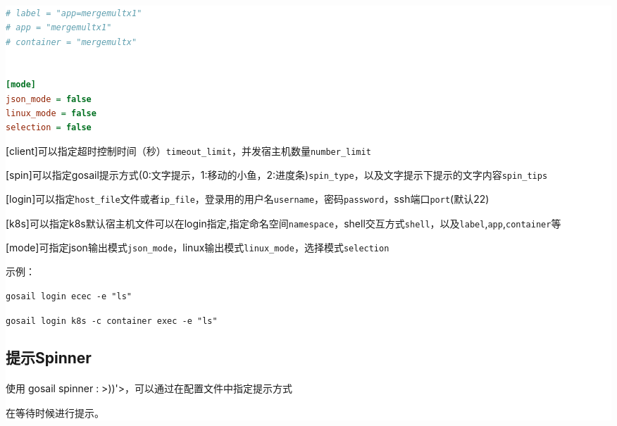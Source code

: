 ```ini
# label = "app=mergemultx1"
# app = "mergemultx1"
# container = "mergemultx"


[mode]
json_mode = false
linux_mode = false
selection = false

```

[client]可以指定超时控制时间（秒）`timeout_limit`，并发宿主机数量`number_limit`

[spin]可以指定gosail提示方式(0:文字提示，1:移动的小鱼，2:进度条)`spin_type`，以及文字提示下提示的文字内容`spin_tips`

[login]可以指定`host_file`文件或者`ip_file`，登录用的用户名`username`，密码`password`，ssh端口`port`(默认22)

[k8s]可以指定k8s默认宿主机文件可以在login指定,指定命名空间`namespace`，shell交互方式`shell`，以及`label`,`app`,`container`等

[mode]可指定json输出模式`json_mode`，linux输出模式`linux_mode`，选择模式`selection`

示例：

`gosail login ecec -e "ls"`

`gosail login k8s -c container exec -e "ls"`

## 提示Spinner

使用 gosail spinner : >))'>，可以通过在配置文件中指定提示方式

在等待时候进行提示。
